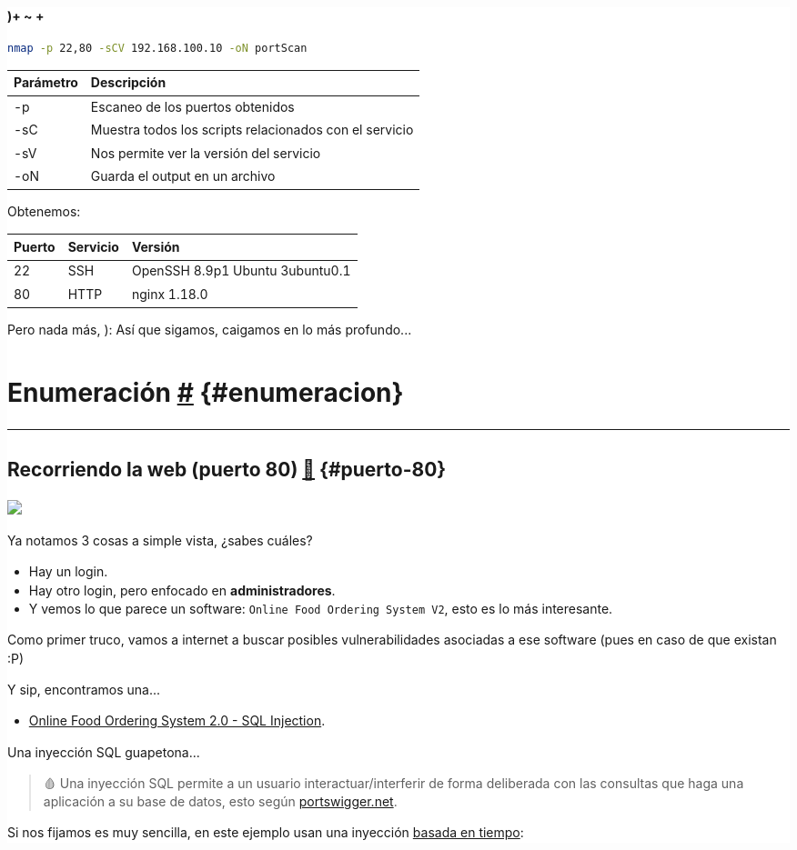 **)+ ~ +**

```bash
nmap -p 22,80 -sCV 192.168.100.10 -oN portScan
```

| Parámetro | Descripción |
| --------- | :---------- |
| -p        | Escaneo de los puertos obtenidos                       |
| -sC       | Muestra todos los scripts relacionados con el servicio |
| -sV       | Nos permite ver la versión del servicio                |
| -oN       | Guarda el output en un archivo                         |

Obtenemos:

| Puerto | Servicio | Versión |
| :----- | :------- | :------ |
| 22     | SSH      | OpenSSH 8.9p1 Ubuntu 3ubuntu0.1 |
| 80     | HTTP     | nginx 1.18.0 |

Pero nada más, ): Así que sigamos, caigamos en lo más profundo...

# Enumeración [#](#enumeracion) {#enumeracion}

---

## Recorriendo la web (puerto 80) [📌](#puerto-80) {#puerto-80}

<img src="https://raw.githubusercontent.com/lanzt/blog/main/assets/images/HMV/luz/Luz_page80.png" style="width: 100%;"/>

Ya notamos 3 cosas a simple vista, ¿sabes cuáles?

* Hay un login.
* Hay otro login, pero enfocado en **administradores**.
* Y vemos lo que parece un software: `Online Food Ordering System V2`, esto es lo más interesante.

Como primer truco, vamos a internet a buscar posibles vulnerabilidades asociadas a ese software (pues en caso de que existan :P)

Y sip, encontramos una...

* [Online Food Ordering System 2.0 - SQL Injection](https://sploitus.com/exploit?id=PACKETSTORM:170469).

Una inyección SQL guapetona...

> 🩸 Una inyección SQL permite a un usuario interactuar/interferir de forma deliberada con las consultas que haga una aplicación a su base de datos, esto según [portswigger.net](https://portswigger.net/web-security/sql-injection).

Si nos fijamos es muy sencilla, en este ejemplo usan una inyección [basada en tiempo](https://www.sqlinjection.net/time-based/):
